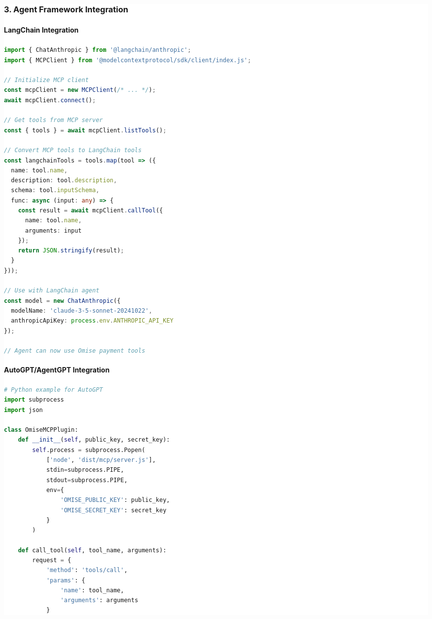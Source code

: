 ### 3. Agent Framework Integration

#### LangChain Integration

```typescript
import { ChatAnthropic } from '@langchain/anthropic';
import { MCPClient } from '@modelcontextprotocol/sdk/client/index.js';

// Initialize MCP client
const mcpClient = new MCPClient(/* ... */);
await mcpClient.connect();

// Get tools from MCP server
const { tools } = await mcpClient.listTools();

// Convert MCP tools to LangChain tools
const langchainTools = tools.map(tool => ({
  name: tool.name,
  description: tool.description,
  schema: tool.inputSchema,
  func: async (input: any) => {
    const result = await mcpClient.callTool({
      name: tool.name,
      arguments: input
    });
    return JSON.stringify(result);
  }
}));

// Use with LangChain agent
const model = new ChatAnthropic({
  modelName: 'claude-3-5-sonnet-20241022',
  anthropicApiKey: process.env.ANTHROPIC_API_KEY
});

// Agent can now use Omise payment tools
```

#### AutoGPT/AgentGPT Integration

```python
# Python example for AutoGPT
import subprocess
import json

class OmiseMCPPlugin:
    def __init__(self, public_key, secret_key):
        self.process = subprocess.Popen(
            ['node', 'dist/mcp/server.js'],
            stdin=subprocess.PIPE,
            stdout=subprocess.PIPE,
            env={
                'OMISE_PUBLIC_KEY': public_key,
                'OMISE_SECRET_KEY': secret_key
            }
        )

    def call_tool(self, tool_name, arguments):
        request = {
            'method': 'tools/call',
            'params': {
                'name': tool_name,
                'arguments': arguments
            }
```